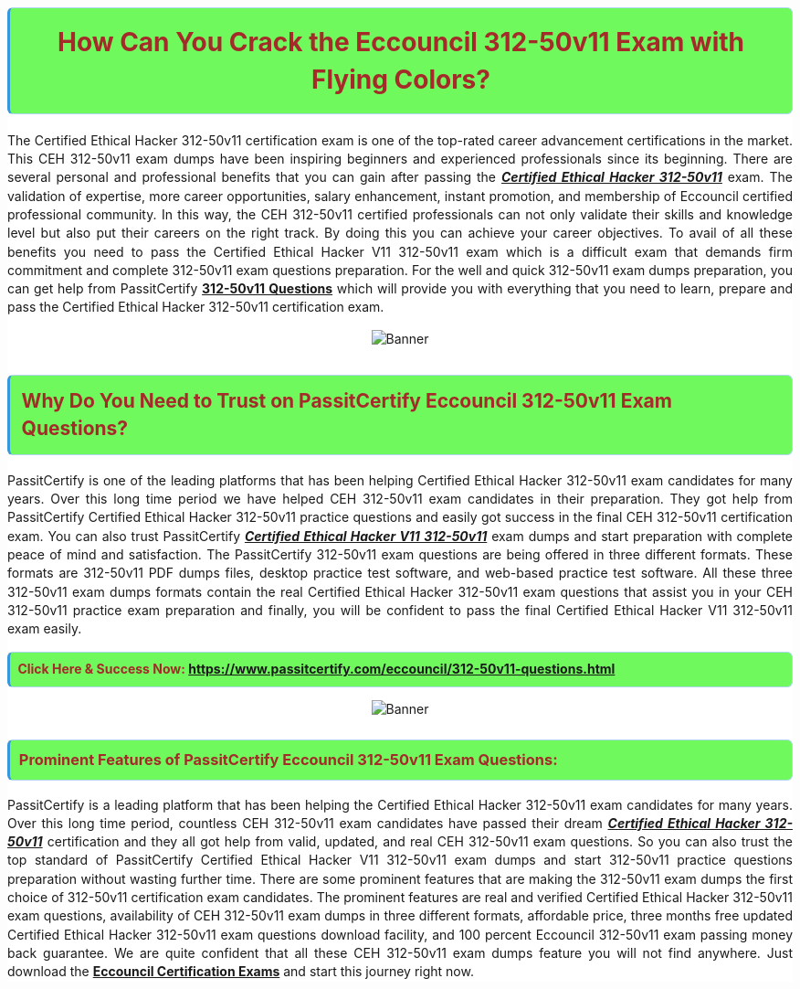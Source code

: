 <h1 style="text-align: center;"><strong><span style="display: block; color: brown; background:#6FF95C; border: 0.5px solid #AED6F1 ; border-left: 3px solid #3498DB; padding: .6em; border-radius: 6px;">How Can You Crack the Eccouncil 312-50v11 Exam with Flying Colors?</span></strong></h1>

<p style="text-align: justify;">The Certified Ethical Hacker 312-50v11 certification exam is one of the top-rated career advancement certifications in the market. This CEH 312-50v11 exam dumps have been inspiring beginners and experienced professionals since its beginning. There are several personal and professional benefits that you can gain after passing the <u><em><strong>Certified Ethical Hacker 312-50v11</strong></em></u> exam. The validation of expertise, more career opportunities, salary enhancement, instant promotion, and membership of Eccouncil certified professional community. In this way, the CEH 312-50v11 certified professionals can not only validate their skills and knowledge level but also put their careers on the right track. By doing this you can achieve your career objectives. To avail of all these benefits you need to pass the Certified Ethical Hacker V11 312-50v11 exam which is a difficult exam that demands firm commitment and complete 312-50v11 exam questions preparation. For the well and quick 312-50v11 exam dumps preparation, you can get help from PassitCertify <a href="https://www.passitcertify.com/eccouncil/312-50v11-questions.html"><strong>312-50v11 Questions</strong></a> which will provide you with everything that you need to learn, prepare and pass the Certified Ethical Hacker 312-50v11 certification exam.</p>

<p style="text-align: center;"><img width="100%" src="https://i.ibb.co/TWc1Fxk/4.jpg" alt="Banner"/></p>

<h2><strong><span style="display: block; color: brown; background:#6FF95C; border: 0.5px solid #AED6F1 ; border-left: 3px solid #3498DB; padding: .6em; border-radius: 6px;">Why Do You Need to Trust on PassitCertify Eccouncil 312-50v11 Exam Questions?</span></strong></h2>

<p style="text-align: justify;">PassitCertify is one of the leading platforms that has been helping Certified Ethical Hacker 312-50v11 exam candidates for many years. Over this long time period we have helped CEH 312-50v11 exam candidates in their preparation. They got help from PassitCertify Certified Ethical Hacker 312-50v11 practice questions and easily got success in the final CEH 312-50v11 certification exam. You can also trust PassitCertify <u><em><strong>Certified Ethical Hacker V11 312-50v11</strong></em></u> exam dumps and start preparation with complete peace of mind and satisfaction. The PassitCertify 312-50v11 exam questions are being offered in three different formats. These formats are 312-50v11 PDF dumps files, desktop practice test software, and web-based practice test software. All these three 312-50v11 exam dumps formats contain the real Certified Ethical Hacker 312-50v11 exam questions that assist you in your CEH 312-50v11 practice exam preparation and finally, you will be confident to pass the final Certified Ethical Hacker V11 312-50v11 exam easily.</p>

<p><strong><span style="display:block; color:Brown; background:#6FF95C; border: 0.5px solid #AED6F1 ; border-left: 3px solid #3498DB; padding: .6em; border-radius: 6px;">Click Here & Success Now: <a href="https://www.passitcertify.com/eccouncil/312-50v11-questions.html">https://www.passitcertify.com/eccouncil/312-50v11-questions.html</a></span></strong></p>

<p style="text-align: center;"><img width="100%" src="https://i.ibb.co/qNg6KjQ/5.jpg" alt="Banner"/></p>

<h3><strong><span style="display: block; color: brown; background:#6FF95C; border: 0.5px solid #AED6F1 ; border-left: 3px solid #3498DB; padding: .6em; border-radius: 6px;">Prominent Features of PassitCertify Eccouncil 312-50v11 Exam Questions:</span></strong></h3>

<p style="text-align: justify;">PassitCertify is a leading platform that has been helping the Certified Ethical Hacker 312-50v11 exam candidates for many years. Over this long time period, countless CEH 312-50v11 exam candidates have passed their dream <u><em><strong>Certified Ethical Hacker 312-50v11</strong></em></u> certification and they all got help from valid, updated, and real CEH 312-50v11 exam questions. So you can also trust the top standard of PassitCertify Certified Ethical Hacker V11 312-50v11 exam dumps and start 312-50v11 practice questions preparation without wasting further time. There are some prominent features that are making the 312-50v11 exam dumps the first choice of 312-50v11 certification exam candidates. The prominent features are real and verified Certified Ethical Hacker 312-50v11 exam questions, availability of CEH 312-50v11 exam dumps in three different formats, affordable price, three months free updated Certified Ethical Hacker 312-50v11 exam questions download facility, and 100 percent Eccouncil 312-50v11 exam passing money back guarantee. We are quite confident that all these CEH 312-50v11 exam dumps feature you will not find anywhere. Just download the <strong><a href="https://www.passitcertify.com/pass-eccouncil-certification.html">Eccouncil Certification Exams</a></strong> and start this journey right now.</p>
